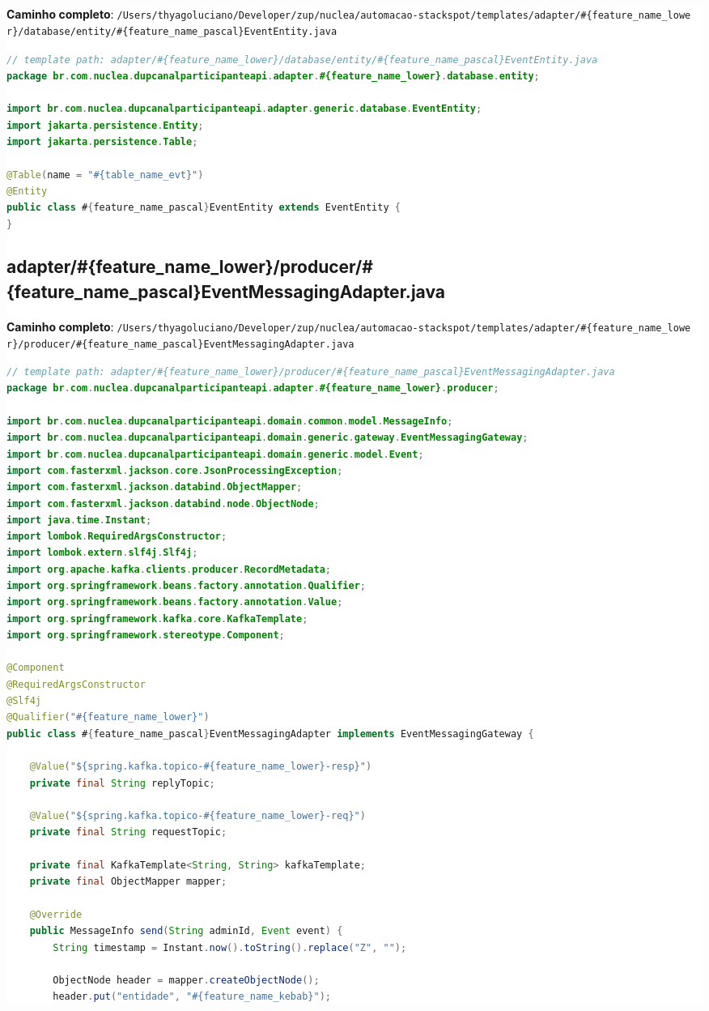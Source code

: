 **Caminho completo**: `/Users/thyagoluciano/Developer/zup/nuclea/automacao-stackspot/templates/adapter/#{feature_name_lower}/database/entity/#{feature_name_pascal}EventEntity.java`

```java
// template path: adapter/#{feature_name_lower}/database/entity/#{feature_name_pascal}EventEntity.java
package br.com.nuclea.dupcanalparticipanteapi.adapter.#{feature_name_lower}.database.entity;

import br.com.nuclea.dupcanalparticipanteapi.adapter.generic.database.EventEntity;
import jakarta.persistence.Entity;
import jakarta.persistence.Table;

@Table(name = "#{table_name_evt}")
@Entity
public class #{feature_name_pascal}EventEntity extends EventEntity {
}
```

## adapter/#{feature_name_lower}/producer/#{feature_name_pascal}EventMessagingAdapter.java

**Caminho completo**: `/Users/thyagoluciano/Developer/zup/nuclea/automacao-stackspot/templates/adapter/#{feature_name_lower}/producer/#{feature_name_pascal}EventMessagingAdapter.java`

```java
// template path: adapter/#{feature_name_lower}/producer/#{feature_name_pascal}EventMessagingAdapter.java
package br.com.nuclea.dupcanalparticipanteapi.adapter.#{feature_name_lower}.producer;

import br.com.nuclea.dupcanalparticipanteapi.domain.common.model.MessageInfo;
import br.com.nuclea.dupcanalparticipanteapi.domain.generic.gateway.EventMessagingGateway;
import br.com.nuclea.dupcanalparticipanteapi.domain.generic.model.Event;
import com.fasterxml.jackson.core.JsonProcessingException;
import com.fasterxml.jackson.databind.ObjectMapper;
import com.fasterxml.jackson.databind.node.ObjectNode;
import java.time.Instant;
import lombok.RequiredArgsConstructor;
import lombok.extern.slf4j.Slf4j;
import org.apache.kafka.clients.producer.RecordMetadata;
import org.springframework.beans.factory.annotation.Qualifier;
import org.springframework.beans.factory.annotation.Value;
import org.springframework.kafka.core.KafkaTemplate;
import org.springframework.stereotype.Component;

@Component
@RequiredArgsConstructor
@Slf4j
@Qualifier("#{feature_name_lower}")
public class #{feature_name_pascal}EventMessagingAdapter implements EventMessagingGateway {

    @Value("${spring.kafka.topico-#{feature_name_lower}-resp}")
    private final String replyTopic;

    @Value("${spring.kafka.topico-#{feature_name_lower}-req}")
    private final String requestTopic;

    private final KafkaTemplate<String, String> kafkaTemplate;
    private final ObjectMapper mapper;

    @Override
    public MessageInfo send(String adminId, Event event) {
        String timestamp = Instant.now().toString().replace("Z", "");

        ObjectNode header = mapper.createObjectNode();
        header.put("entidade", "#{feature_name_kebab}");
```